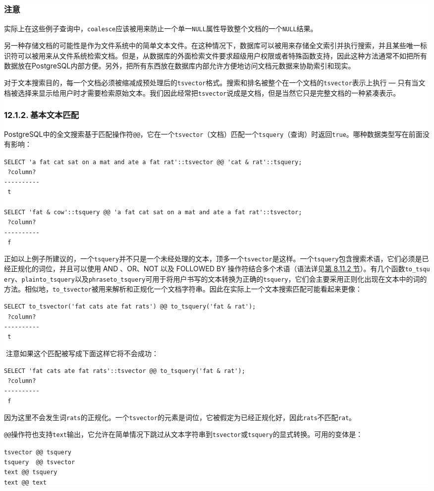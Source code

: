    

### 注意

​     实际上在这些例子查询中，`coalesce`应该被用来防止一个单一`NULL`属性导致整个文档的一个`NULL`结果。    

​     另一种存储文档的可能性是作为文件系统中的简单文本文件。在这种情况下，数据库可以被用来存储全文索引并执行搜索，并且某些唯一标识符可以被用来从文件系统检索文档。但是，从数据库的外面检索文件要求超级用户权限或者特殊函数支持，因此这种方法通常不如把所有数据放在PostgreSQL内部方便。另外，把所有东西放在数据库内部允许方便地访问文档元数据来协助索引和现实。   

​    对于文本搜索目的，每一个文档必须被缩减成预处理后的`tsvector`格式。搜索和排名被整个在一个文档的`tsvector`表示上执行 — 只有当文档被选择来显示给用户时才需要检索原始文本。我们因此经常把`tsvector`说成是文档，但是当然它只是完整文档的一种紧凑表示。   

### 12.1.2. 基本文本匹配

​    PostgreSQL中的全文搜索基于匹配操作符`@@`，它在一个`tsvector`（文档）匹配一个`tsquery`（查询）时返回`true`。哪种数据类型写在前面没有影响：

```
SELECT 'a fat cat sat on a mat and ate a fat rat'::tsvector @@ 'cat & rat'::tsquery;
 ?column?
----------
 t

SELECT 'fat & cow'::tsquery @@ 'a fat cat sat on a mat and ate a fat rat'::tsvector;
 ?column?
----------
 f
```

   

​    正如以上例子所建议的，一个`tsquery`并不只是一个未经处理的文本，顶多一个`tsvector`是这样。一个`tsquery`包含搜索术语，它们必须是已经正规化的词位，并且可以使用 AND 、OR、NOT 以及 FOLLOWED BY 操作符结合多个术语（语法详见[第 8.11.2 节](http://www.postgres.cn/docs/14/datatype-textsearch.html#DATATYPE-TSQUERY)）。有几个函数`to_tsquery`、`plainto_tsquery`以及`phraseto_tsquery`可用于将用户书写的文本转换为正确的`tsquery`，它们会主要采用正则化出现在文本中的词的方法。相似地，`to_tsvector`被用来解析和正规化一个文档字符串。因此在实际上一个文本搜索匹配可能看起来更像：

```
SELECT to_tsvector('fat cats ate fat rats') @@ to_tsquery('fat & rat');
 ?column? 
----------
 t
```

​    注意如果这个匹配被写成下面这样它将不会成功：

```
SELECT 'fat cats ate fat rats'::tsvector @@ to_tsquery('fat & rat');
 ?column? 
----------
 f
```

​    因为这里不会发生词`rats`的正规化。一个`tsvector`的元素是词位，它被假定为已经正规化好，因此`rats`不匹配`rat`。   

​    `@@`操作符也支持`text`输出，它允许在简单情况下跳过从文本字符串到`tsvector`或`tsquery`的显式转换。可用的变体是：

```
tsvector @@ tsquery
tsquery  @@ tsvector
text @@ tsquery
text @@ text
```
